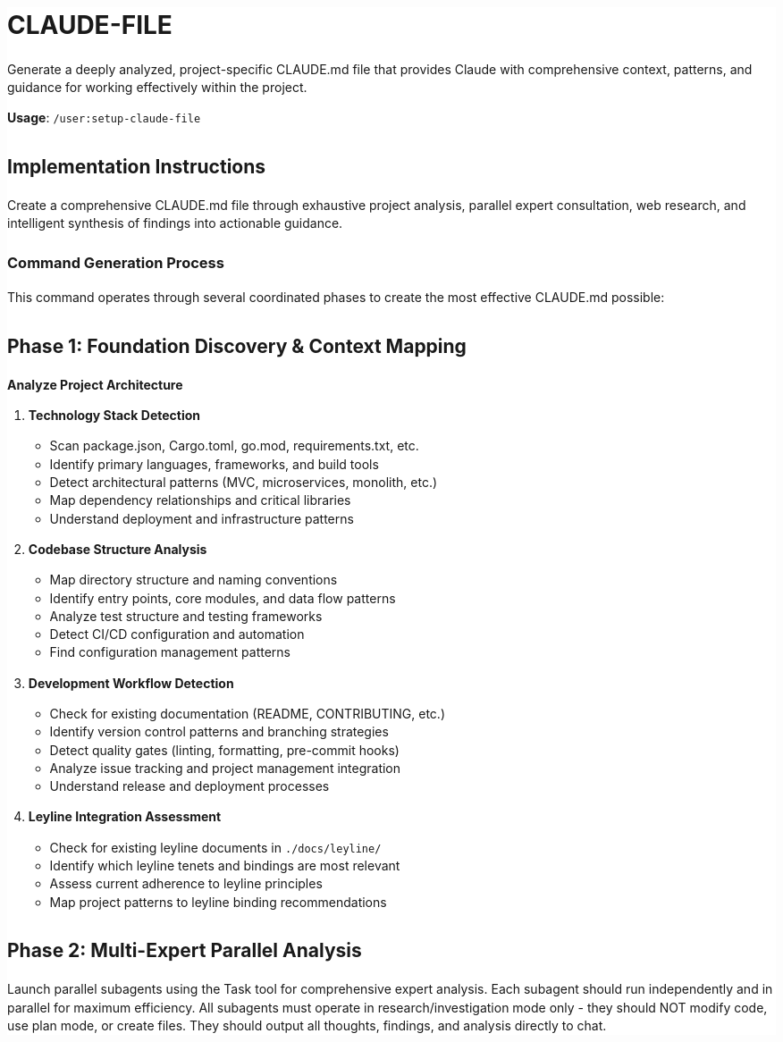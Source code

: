 # CLAUDE-FILE

Generate a deeply analyzed, project-specific CLAUDE.md file that provides Claude with comprehensive context, patterns, and guidance for working effectively within the project.

**Usage**: `/user:setup-claude-file`

## Implementation Instructions

Create a comprehensive CLAUDE.md file through exhaustive project analysis, parallel expert consultation, web research, and intelligent synthesis of findings into actionable guidance.

### Command Generation Process

This command operates through several coordinated phases to create the most effective CLAUDE.md possible:

## Phase 1: Foundation Discovery & Context Mapping

**Analyze Project Architecture**
1. **Technology Stack Detection**
   - Scan package.json, Cargo.toml, go.mod, requirements.txt, etc.
   - Identify primary languages, frameworks, and build tools
   - Detect architectural patterns (MVC, microservices, monolith, etc.)
   - Map dependency relationships and critical libraries
   - Understand deployment and infrastructure patterns

2. **Codebase Structure Analysis**
   - Map directory structure and naming conventions
   - Identify entry points, core modules, and data flow patterns
   - Analyze test structure and testing frameworks
   - Detect CI/CD configuration and automation
   - Find configuration management patterns

3. **Development Workflow Detection**
   - Check for existing documentation (README, CONTRIBUTING, etc.)
   - Identify version control patterns and branching strategies
   - Detect quality gates (linting, formatting, pre-commit hooks)
   - Analyze issue tracking and project management integration
   - Understand release and deployment processes

4. **Leyline Integration Assessment**
   - Check for existing leyline documents in `./docs/leyline/`
   - Identify which leyline tenets and bindings are most relevant
   - Assess current adherence to leyline principles
   - Map project patterns to leyline binding recommendations

## Phase 2: Multi-Expert Parallel Analysis

Launch parallel subagents using the Task tool for comprehensive expert analysis. Each subagent should run independently and in parallel for maximum efficiency. All subagents must operate in research/investigation mode only - they should NOT modify code, use plan mode, or create files. They should output all thoughts, findings, and analysis directly to chat.
